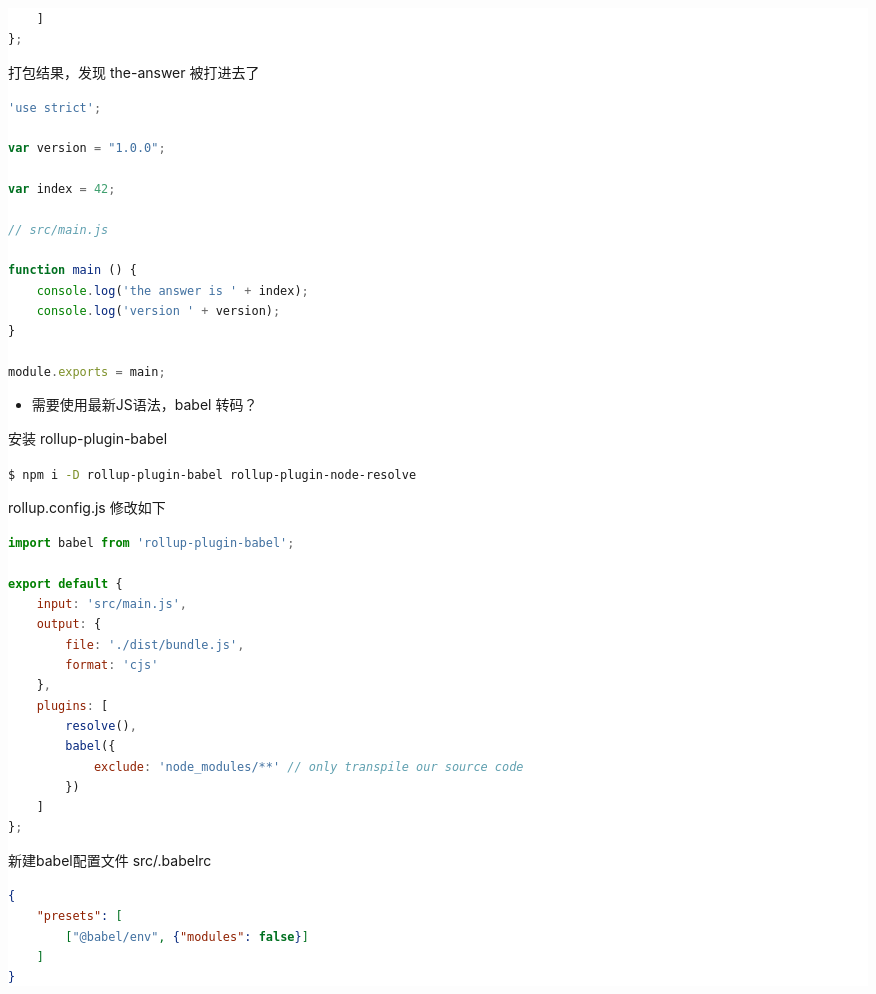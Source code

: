 ```javascript
    ]
};
```

打包结果，发现 the-answer 被打进去了

```javascript
'use strict';

var version = "1.0.0";

var index = 42;

// src/main.js

function main () {
    console.log('the answer is ' + index);
    console.log('version ' + version);
}

module.exports = main;
```

- 需要使用最新JS语法，babel 转码？

安装 rollup-plugin-babel

```bash
$ npm i -D rollup-plugin-babel rollup-plugin-node-resolve
```

rollup.config.js 修改如下

```javascript
import babel from 'rollup-plugin-babel';

export default {
    input: 'src/main.js',
    output: {
        file: './dist/bundle.js',
        format: 'cjs'
    },
    plugins: [
        resolve(),
        babel({
            exclude: 'node_modules/**' // only transpile our source code
        })
    ]
};
```

新建babel配置文件 src/.babelrc

```json
{
    "presets": [
        ["@babel/env", {"modules": false}]
    ]
}
```
